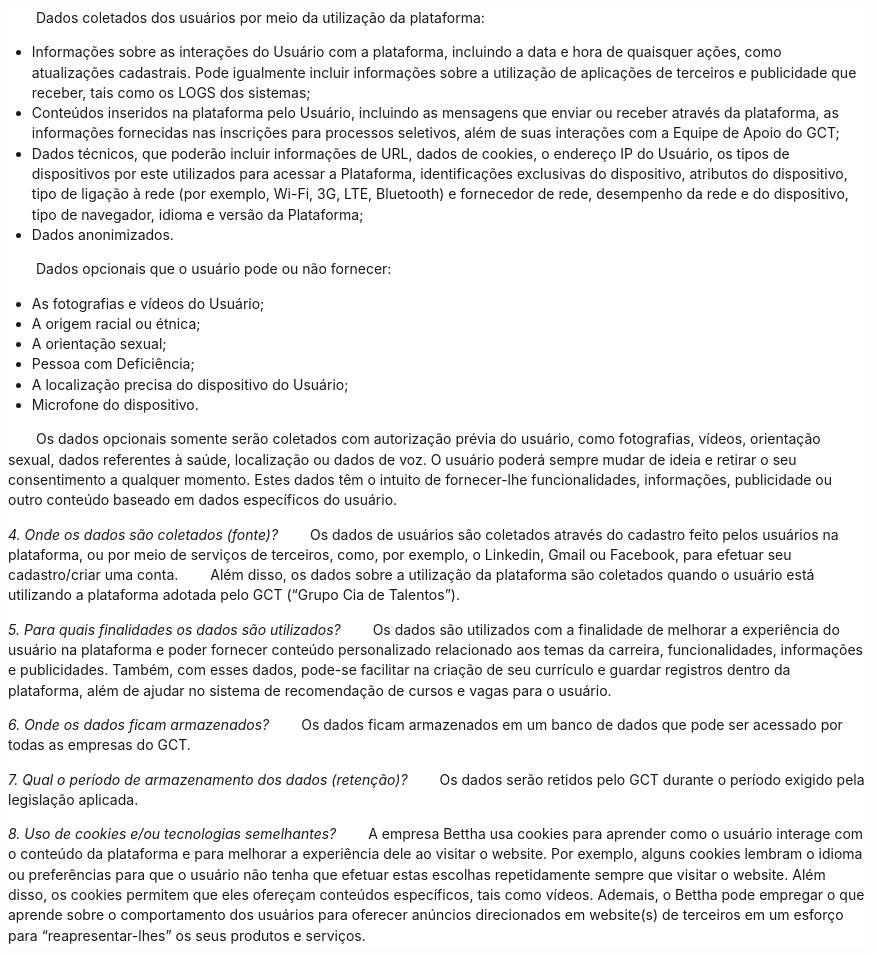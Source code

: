 &emsp;&emsp;Dados coletados dos usuários por meio da utilização da plataforma:

- Informações sobre as interações do Usuário com a plataforma, incluindo a data e hora de quaisquer ações, como atualizações cadastrais. Pode igualmente incluir informações sobre a utilização de aplicações de terceiros e publicidade que receber, tais como os LOGS dos sistemas;
- Conteúdos inseridos na plataforma pelo Usuário, incluindo as mensagens que enviar ou receber através da plataforma, as informações fornecidas nas inscrições para processos seletivos, além de suas interações com a Equipe de Apoio do GCT; 
- Dados técnicos, que poderão incluir informações de URL, dados de cookies, o endereço IP do Usuário, os tipos de dispositivos por este utilizados para acessar a Plataforma, identificações exclusivas do dispositivo, atributos do dispositivo, tipo de ligação à rede (por exemplo, Wi-Fi, 3G, LTE, Bluetooth) e fornecedor de rede, desempenho da rede e do dispositivo, tipo de navegador, idioma e versão da Plataforma;
- Dados anonimizados.

&emsp;&emsp;Dados opcionais que o usuário pode ou não fornecer:

- As fotografias e vídeos do Usuário;
- A origem racial ou étnica;
- A orientação sexual;
- Pessoa com Deficiência;
- A localização precisa do dispositivo do Usuário;
- Microfone do dispositivo. 

&emsp;&emsp;Os dados opcionais somente serão coletados com autorização prévia do usuário, como fotografias, vídeos, orientação sexual, dados referentes à saúde, localização ou dados de voz. O usuário poderá sempre mudar de ideia e retirar o seu consentimento a qualquer momento.	Estes dados têm o intuito de fornecer-lhe funcionalidades, informações, publicidade ou outro conteúdo baseado em dados específicos do usuário.

*4. Onde os dados são coletados (fonte)?*
&emsp;&emsp;Os dados de usuários são coletados através do cadastro feito pelos usuários na plataforma, ou por meio de serviços de terceiros, como, por exemplo, o Linkedin, Gmail ou Facebook, para efetuar seu cadastro/criar uma conta.
&emsp;&emsp;Além disso, os dados sobre a utilização da plataforma são coletados quando o usuário está utilizando a plataforma adotada pelo GCT (“Grupo Cia de Talentos”).

*5. Para quais finalidades os dados são utilizados?*
&emsp;&emsp;Os dados são utilizados com a finalidade de melhorar a experiência do usuário na plataforma e poder fornecer conteúdo personalizado relacionado aos temas da carreira, funcionalidades, informações e publicidades. Também, com esses dados, pode-se facilitar na criação de seu currículo e guardar registros dentro da plataforma, além de ajudar no sistema de recomendação de cursos e vagas para o usuário.

*6. Onde os dados ficam armazenados?*
&emsp;&emsp;Os dados ficam armazenados em um banco de dados que pode ser acessado por todas as empresas do GCT.

*7. Qual o período de armazenamento dos dados (retenção)?*
&emsp;&emsp;Os dados serão retidos pelo GCT durante o período exigido pela legislação aplicada.

*8. Uso de cookies e/ou tecnologias semelhantes?*
&emsp;&emsp;A empresa Bettha usa cookies para aprender como o usuário interage com o conteúdo da plataforma e para melhorar a experiência dele ao visitar o website. Por exemplo, alguns cookies lembram o idioma ou preferências para que o usuário não tenha que efetuar estas escolhas repetidamente sempre que visitar o website. Além disso, os cookies permitem que eles ofereçam conteúdos específicos, tais como vídeos. Ademais, o Bettha pode empregar o que aprende sobre o comportamento dos usuários para oferecer anúncios direcionados em website(s) de terceiros em um esforço para “reapresentar-lhes” os seus produtos e serviços.
